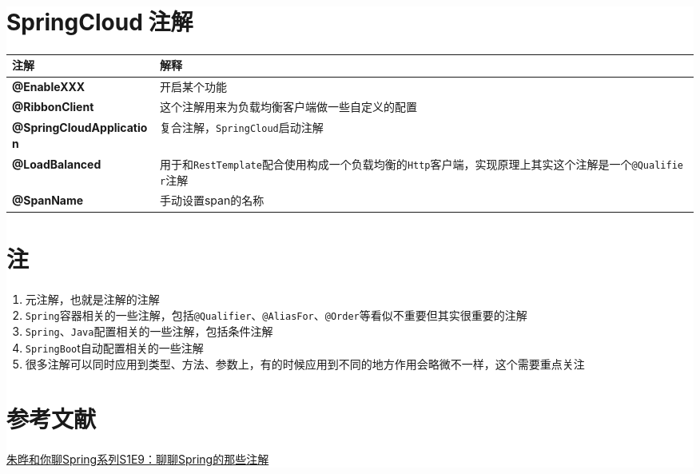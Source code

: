 # SpringCloud 注解

|注解|解释|
|:----|:---|
|**@EnableXXX**|开启某个功能|
|**@RibbonClient**|这个注解用来为负载均衡客户端做一些自定义的配置|
|**@SpringCloudApplication**|复合注解，`SpringCloud`启动注解|
|**@LoadBalanced**|用于和`RestTemplate`配合使用构成一个负载均衡的`Http`客户端，实现原理上其实这个注解是一个`@Qualifier`注解|
|**@SpanName**|手动设置span的名称|

# 注

1. 元注解，也就是注解的注解  
2. `Spring`容器相关的一些注解，包括`@Qualifier`、`@AliasFor`、`@Order`等看似不重要但其实很重要的注解  
3. `Spring`、`Java`配置相关的一些注解，包括条件注解  
4. `SpringBoo`t自动配置相关的一些注解  
5. 很多注解可以同时应用到类型、方法、参数上，有的时候应用到不同的地方作用会略微不一样，这个需要重点关注  

# 参考文献

[朱晔和你聊Spring系列S1E9：聊聊Spring的那些注解](https://mp.weixin.qq.com/s/ZDqDvG5Soy_gucYrvMi6fg)  